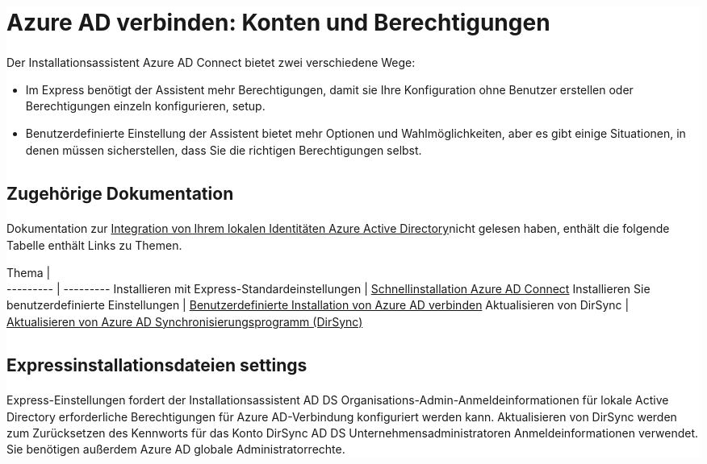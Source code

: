 <properties
   pageTitle="Azure AD Connect: Konten und Berechtigungen | Microsoft Azure"
   description="Dieses Thema beschreibt die Konten verwendet und erstellt und Berechtigungen."
   services="active-directory"
   documentationCenter=""
   authors="billmath"
   manager="femila"
   editor=""/>

<tags
   ms.service="active-directory"  
   ms.workload="identity"
   ms.tgt_pltfrm="na"
   ms.devlang="na"
   ms.topic="article"
   ms.date="10/04/2016"
   ms.author="billmath"/>


# <a name="azure-ad-connect-accounts-and-permissions"></a>Azure AD verbinden: Konten und Berechtigungen
Der Installationsassistent Azure AD Connect bietet zwei verschiedene Wege:

- Im Express benötigt der Assistent mehr Berechtigungen, damit sie Ihre Konfiguration ohne Benutzer erstellen oder Berechtigungen einzeln konfigurieren, setup.

- Benutzerdefinierte Einstellung der Assistent bietet mehr Optionen und Wahlmöglichkeiten, aber es gibt einige Situationen, in denen müssen sicherstellen, dass Sie die richtigen Berechtigungen selbst.

## <a name="related-documentation"></a>Zugehörige Dokumentation
Dokumentation zur [Integration von Ihrem lokalen Identitäten Azure Active Directory](../active-directory-aadconnect.md)nicht gelesen haben, enthält die folgende Tabelle enthält Links zu Themen.

Thema |  
--------- | ---------
Installieren mit Express-Standardeinstellungen | [Schnellinstallation Azure AD Connect](active-directory-aadconnect-get-started-express.md)
Installieren Sie benutzerdefinierte Einstellungen | [Benutzerdefinierte Installation von Azure AD verbinden](active-directory-aadconnect-get-started-custom.md)
Aktualisieren von DirSync | [Aktualisieren von Azure AD Synchronisierungsprogramm (DirSync)](active-directory-aadconnect-dirsync-upgrade-get-started.md)


## <a name="express-settings-installation"></a>Expressinstallationsdateien settings
Express-Einstellungen fordert der Installationsassistent AD DS Organisations-Admin-Anmeldeinformationen für lokale Active Directory erforderliche Berechtigungen für Azure AD-Verbindung konfiguriert werden kann. Aktualisieren von DirSync werden zum Zurücksetzen des Kennworts für das Konto DirSync AD DS Unternehmensadministratoren Anmeldeinformationen verwendet. Sie benötigen außerdem Azure AD globale Administratorrechte.

